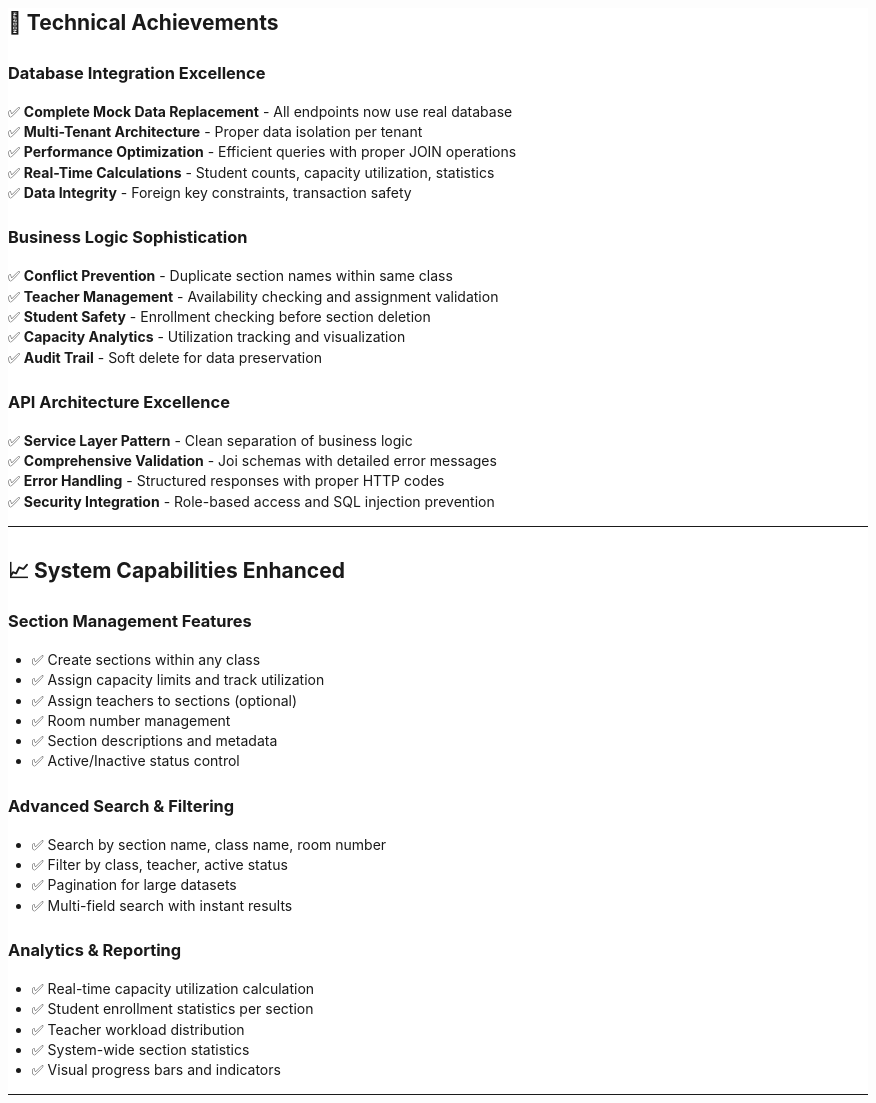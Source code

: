 ## 🎯 **Technical Achievements**

### **Database Integration Excellence**

✅ **Complete Mock Data Replacement** - All endpoints now use real database  
✅ **Multi-Tenant Architecture** - Proper data isolation per tenant  
✅ **Performance Optimization** - Efficient queries with proper JOIN operations  
✅ **Real-Time Calculations** - Student counts, capacity utilization, statistics  
✅ **Data Integrity** - Foreign key constraints, transaction safety

### **Business Logic Sophistication**

✅ **Conflict Prevention** - Duplicate section names within same class  
✅ **Teacher Management** - Availability checking and assignment validation  
✅ **Student Safety** - Enrollment checking before section deletion  
✅ **Capacity Analytics** - Utilization tracking and visualization  
✅ **Audit Trail** - Soft delete for data preservation

### **API Architecture Excellence**

✅ **Service Layer Pattern** - Clean separation of business logic  
✅ **Comprehensive Validation** - Joi schemas with detailed error messages  
✅ **Error Handling** - Structured responses with proper HTTP codes  
✅ **Security Integration** - Role-based access and SQL injection prevention

---

## 📈 **System Capabilities Enhanced**

### **Section Management Features**

- ✅ Create sections within any class
- ✅ Assign capacity limits and track utilization
- ✅ Assign teachers to sections (optional)
- ✅ Room number management
- ✅ Section descriptions and metadata
- ✅ Active/Inactive status control

### **Advanced Search & Filtering**

- ✅ Search by section name, class name, room number
- ✅ Filter by class, teacher, active status
- ✅ Pagination for large datasets
- ✅ Multi-field search with instant results

### **Analytics & Reporting**

- ✅ Real-time capacity utilization calculation
- ✅ Student enrollment statistics per section
- ✅ Teacher workload distribution
- ✅ System-wide section statistics
- ✅ Visual progress bars and indicators

---
